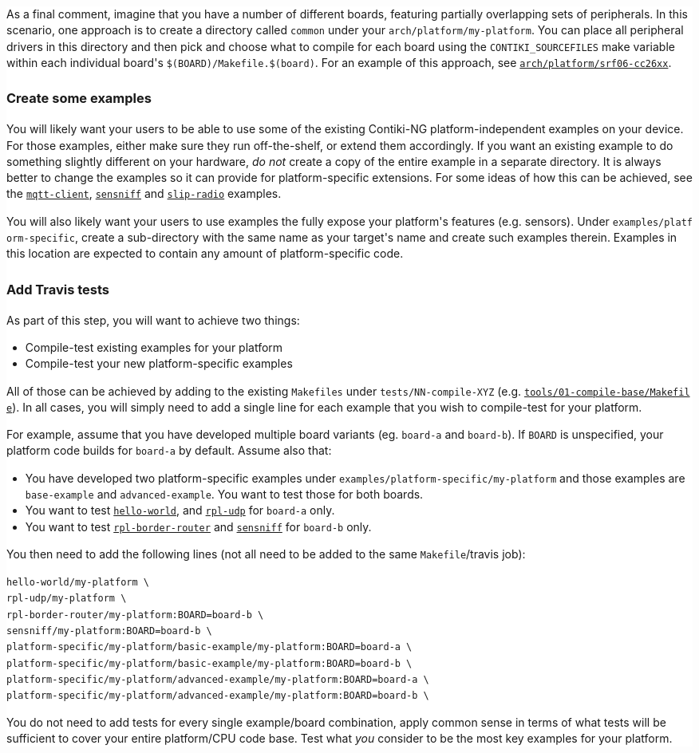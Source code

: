 As a final comment, imagine that you have a number of different boards, featuring partially overlapping sets of peripherals. In this scenario, one approach is to create a directory called `common` under your `arch/platform/my-platform`. You can place all peripheral drivers in this directory and then pick and choose what to compile for each board using the `CONTIKI_SOURCEFILES` make variable within each individual board's `$(BOARD)/Makefile.$(board)`. For an example of this approach, see [`arch/platform/srf06-cc26xx`](https://github.com/contiki-ng/contiki-ng/tree/develop/arch/platform/srf06-cc26xx).

### Create some examples
You will likely want your users to be able to use some of the existing Contiki-NG platform-independent examples on your device. For those examples, either make sure they run off-the-shelf, or extend them accordingly. If you want an existing example to do something slightly different on your hardware, _do not_ create a copy of the entire example in a separate directory. It is always better to change the examples so it can provide for platform-specific extensions. For some ideas of how this can be achieved, see the [`mqtt-client`](https://github.com/contiki-ng/contiki-ng/tree/develop/examples/mqtt-client), [`sensniff`](https://github.com/contiki-ng/contiki-ng/tree/develop/examples/sensniff) and [`slip-radio`](https://github.com/contiki-ng/contiki-ng/tree/develop/examples/slip-radio) examples.

You will also likely want your users to use examples the fully expose your platform's features (e.g. sensors). Under `examples/platform-specific`, create a sub-directory with the same name as your target's name and create such examples therein. Examples in this location are expected to contain any amount of platform-specific code.

### Add Travis tests
As part of this step, you will want to achieve two things:

* Compile-test existing examples for your platform
* Compile-test your new platform-specific examples

All of those can be achieved by adding to the existing `Makefiles` under `tests/NN-compile-XYZ` (e.g. [`tools/01-compile-base/Makefile`](https://github.com/contiki-ng/contiki-ng/tree/develop/tests/01-compile-base/Makefile)). In all cases, you will simply need to add a single line for each example that you wish to compile-test for your platform.

For example, assume that you have developed multiple board variants (eg. `board-a` and `board-b`). If `BOARD` is unspecified, your platform code builds for `board-a` by default. Assume also that:

* You have developed two platform-specific examples under `examples/platform-specific/my-platform` and those examples are `base-example` and `advanced-example`. You want to test those for both boards.
* You want to test [`hello-world`](https://github.com/contiki-ng/contiki-ng/tree/develop/examples/hello-world), and [`rpl-udp`](https://github.com/contiki-ng/contiki-ng/tree/develop/examples/rpl-udp) for `board-a` only.
* You want to test [`rpl-border-router`](https://github.com/contiki-ng/contiki-ng/tree/develop/examples/rpl-border-router) and [`sensniff`](https://github.com/contiki-ng/contiki-ng/tree/develop/examples/sensniff) for `board-b` only.

You then need to add the following lines (not all need to be added to the same `Makefile`/travis job):

```
hello-world/my-platform \
rpl-udp/my-platform \
rpl-border-router/my-platform:BOARD=board-b \
sensniff/my-platform:BOARD=board-b \
platform-specific/my-platform/basic-example/my-platform:BOARD=board-a \
platform-specific/my-platform/basic-example/my-platform:BOARD=board-b \
platform-specific/my-platform/advanced-example/my-platform:BOARD=board-a \
platform-specific/my-platform/advanced-example/my-platform:BOARD=board-b \
```
You do not need to add tests for every single example/board combination, apply common sense in terms of what tests will be sufficient to cover your entire platform/CPU code base. Test what _you_ consider to be the most key examples for your platform.
